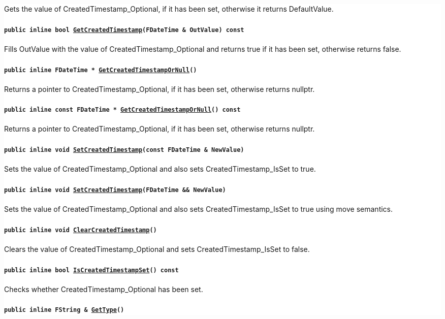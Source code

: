Gets the value of CreatedTimestamp_Optional, if it has been set, otherwise it returns DefaultValue.

#### `public inline bool `[`GetCreatedTimestamp`](#structFRHAPI__MatchWithPlayers_1ab9da2189959feaf8f50e13f29a19f35a)`(FDateTime & OutValue) const` <a id="structFRHAPI__MatchWithPlayers_1ab9da2189959feaf8f50e13f29a19f35a"></a>

Fills OutValue with the value of CreatedTimestamp_Optional and returns true if it has been set, otherwise returns false.

#### `public inline FDateTime * `[`GetCreatedTimestampOrNull`](#structFRHAPI__MatchWithPlayers_1aa4ad2ada7c7807ff2023e00c0d3ffaa7)`()` <a id="structFRHAPI__MatchWithPlayers_1aa4ad2ada7c7807ff2023e00c0d3ffaa7"></a>

Returns a pointer to CreatedTimestamp_Optional, if it has been set, otherwise returns nullptr.

#### `public inline const FDateTime * `[`GetCreatedTimestampOrNull`](#structFRHAPI__MatchWithPlayers_1a4511e960d1fd9736028df8d72f082408)`() const` <a id="structFRHAPI__MatchWithPlayers_1a4511e960d1fd9736028df8d72f082408"></a>

Returns a pointer to CreatedTimestamp_Optional, if it has been set, otherwise returns nullptr.

#### `public inline void `[`SetCreatedTimestamp`](#structFRHAPI__MatchWithPlayers_1a5bd0789ba8dbaebc3036fe4bb6e75139)`(const FDateTime & NewValue)` <a id="structFRHAPI__MatchWithPlayers_1a5bd0789ba8dbaebc3036fe4bb6e75139"></a>

Sets the value of CreatedTimestamp_Optional and also sets CreatedTimestamp_IsSet to true.

#### `public inline void `[`SetCreatedTimestamp`](#structFRHAPI__MatchWithPlayers_1a13b5c8257980e86c6a835da8b22431f5)`(FDateTime && NewValue)` <a id="structFRHAPI__MatchWithPlayers_1a13b5c8257980e86c6a835da8b22431f5"></a>

Sets the value of CreatedTimestamp_Optional and also sets CreatedTimestamp_IsSet to true using move semantics.

#### `public inline void `[`ClearCreatedTimestamp`](#structFRHAPI__MatchWithPlayers_1a4c7b58dd67ad205c840f4799e86f3141)`()` <a id="structFRHAPI__MatchWithPlayers_1a4c7b58dd67ad205c840f4799e86f3141"></a>

Clears the value of CreatedTimestamp_Optional and sets CreatedTimestamp_IsSet to false.

#### `public inline bool `[`IsCreatedTimestampSet`](#structFRHAPI__MatchWithPlayers_1aa2942b9d007d1a21df9ed4a385a359ac)`() const` <a id="structFRHAPI__MatchWithPlayers_1aa2942b9d007d1a21df9ed4a385a359ac"></a>

Checks whether CreatedTimestamp_Optional has been set.

#### `public inline FString & `[`GetType`](#structFRHAPI__MatchWithPlayers_1a175d7dd942a72d64d1d7080fb8bc57d5)`()` <a id="structFRHAPI__MatchWithPlayers_1a175d7dd942a72d64d1d7080fb8bc57d5"></a>
